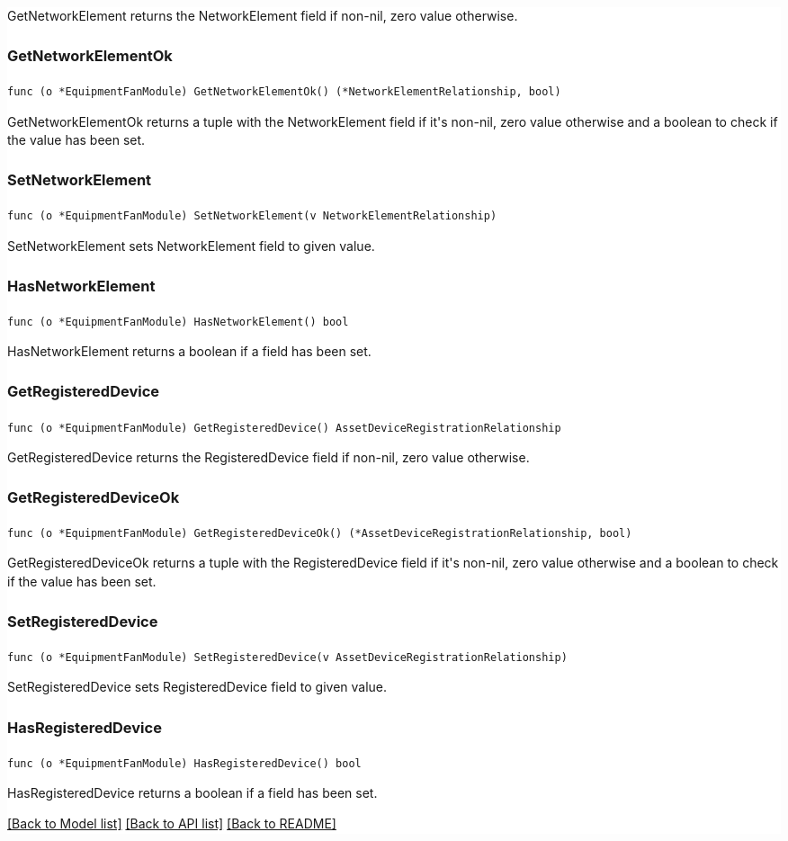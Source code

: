 GetNetworkElement returns the NetworkElement field if non-nil, zero value otherwise.

### GetNetworkElementOk

`func (o *EquipmentFanModule) GetNetworkElementOk() (*NetworkElementRelationship, bool)`

GetNetworkElementOk returns a tuple with the NetworkElement field if it's non-nil, zero value otherwise
and a boolean to check if the value has been set.

### SetNetworkElement

`func (o *EquipmentFanModule) SetNetworkElement(v NetworkElementRelationship)`

SetNetworkElement sets NetworkElement field to given value.

### HasNetworkElement

`func (o *EquipmentFanModule) HasNetworkElement() bool`

HasNetworkElement returns a boolean if a field has been set.

### GetRegisteredDevice

`func (o *EquipmentFanModule) GetRegisteredDevice() AssetDeviceRegistrationRelationship`

GetRegisteredDevice returns the RegisteredDevice field if non-nil, zero value otherwise.

### GetRegisteredDeviceOk

`func (o *EquipmentFanModule) GetRegisteredDeviceOk() (*AssetDeviceRegistrationRelationship, bool)`

GetRegisteredDeviceOk returns a tuple with the RegisteredDevice field if it's non-nil, zero value otherwise
and a boolean to check if the value has been set.

### SetRegisteredDevice

`func (o *EquipmentFanModule) SetRegisteredDevice(v AssetDeviceRegistrationRelationship)`

SetRegisteredDevice sets RegisteredDevice field to given value.

### HasRegisteredDevice

`func (o *EquipmentFanModule) HasRegisteredDevice() bool`

HasRegisteredDevice returns a boolean if a field has been set.


[[Back to Model list]](../README.md#documentation-for-models) [[Back to API list]](../README.md#documentation-for-api-endpoints) [[Back to README]](../README.md)


